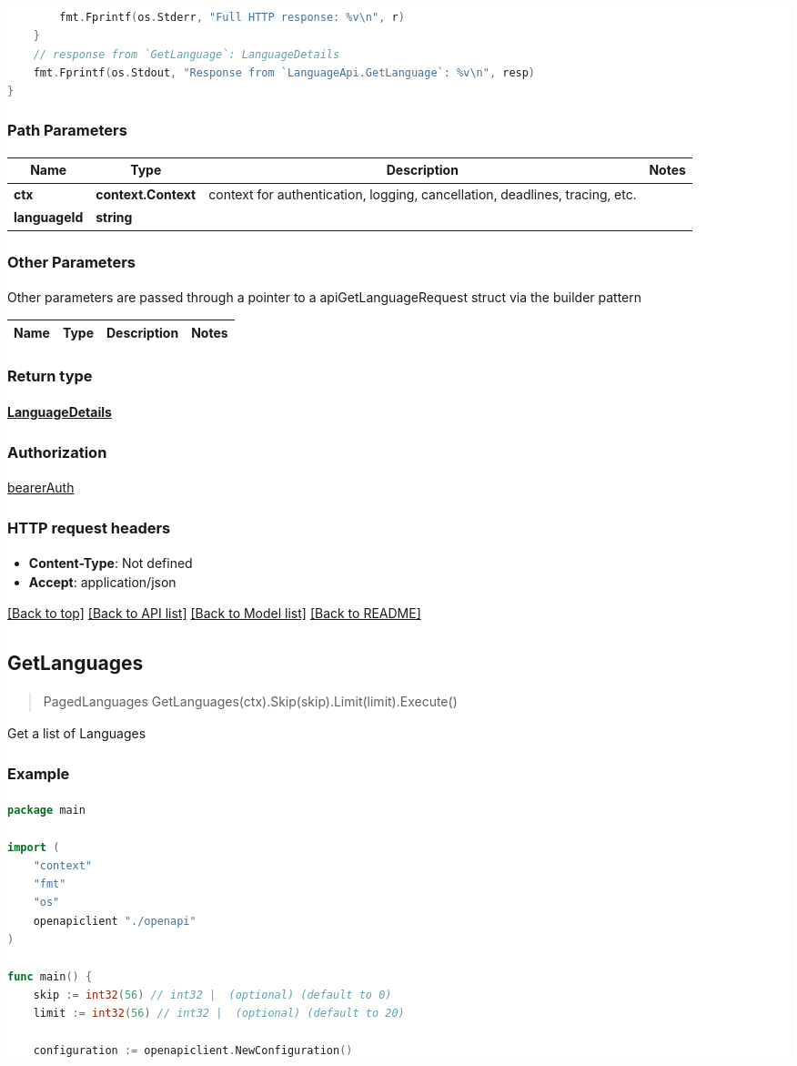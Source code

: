 ```go
        fmt.Fprintf(os.Stderr, "Full HTTP response: %v\n", r)
    }
    // response from `GetLanguage`: LanguageDetails
    fmt.Fprintf(os.Stdout, "Response from `LanguageApi.GetLanguage`: %v\n", resp)
}
```

### Path Parameters


Name | Type | Description  | Notes
------------- | ------------- | ------------- | -------------
**ctx** | **context.Context** | context for authentication, logging, cancellation, deadlines, tracing, etc.
**languageId** | **string** |  | 

### Other Parameters

Other parameters are passed through a pointer to a apiGetLanguageRequest struct via the builder pattern


Name | Type | Description  | Notes
------------- | ------------- | ------------- | -------------


### Return type

[**LanguageDetails**](LanguageDetails.md)

### Authorization

[bearerAuth](../README.md#bearerAuth)

### HTTP request headers

- **Content-Type**: Not defined
- **Accept**: application/json

[[Back to top]](#) [[Back to API list]](../README.md#documentation-for-api-endpoints)
[[Back to Model list]](../README.md#documentation-for-models)
[[Back to README]](../README.md)


## GetLanguages

> PagedLanguages GetLanguages(ctx).Skip(skip).Limit(limit).Execute()

Get a list of Languages

### Example

```go
package main

import (
    "context"
    "fmt"
    "os"
    openapiclient "./openapi"
)

func main() {
    skip := int32(56) // int32 |  (optional) (default to 0)
    limit := int32(56) // int32 |  (optional) (default to 20)

    configuration := openapiclient.NewConfiguration()
```